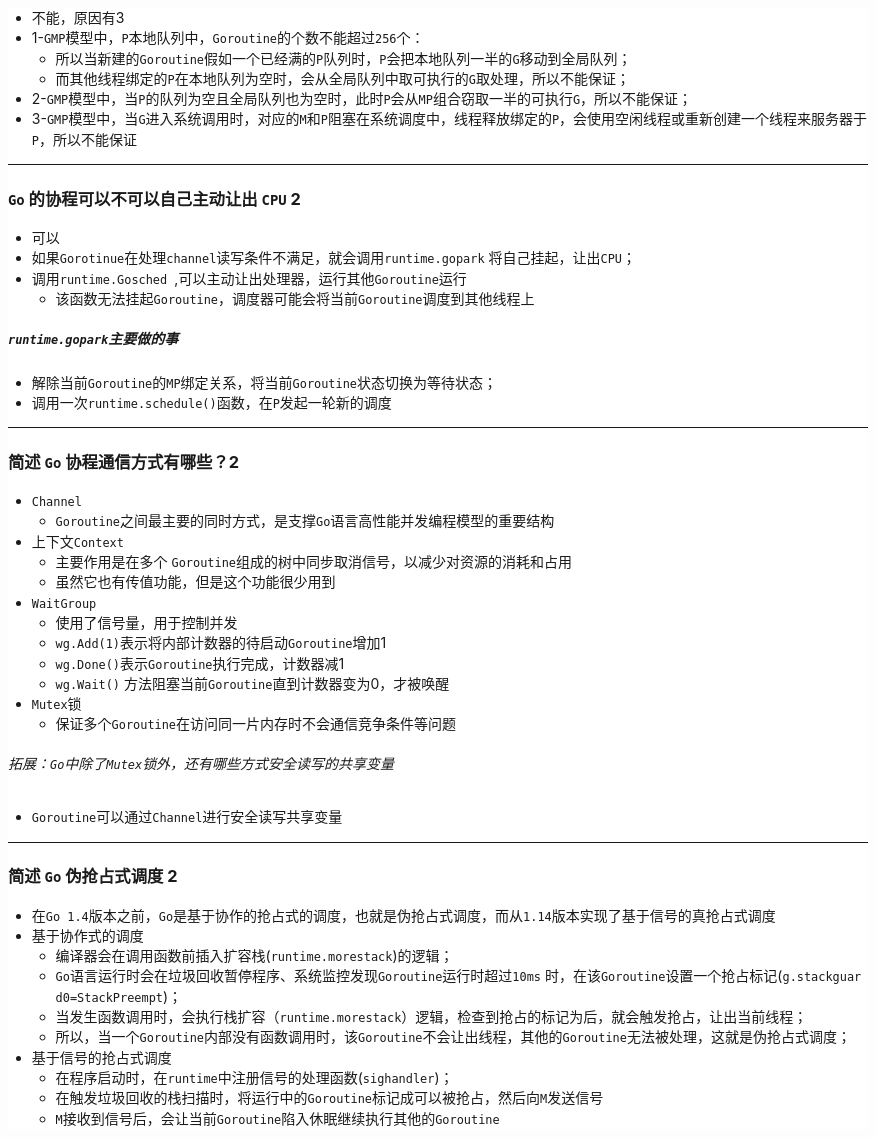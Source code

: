 - 不能，原因有3
- 1-`GMP`模型中，`P`本地队列中，`Goroutine`的个数不能超过`256`个：
  - 所以当新建的`Goroutine`假如一个已经满的`P`队列时，`P`会把本地队列一半的`G`移动到全局队列；
  - 而其他线程绑定的`P`在本地队列为空时，会从全局队列中取可执行的`G`取处理，所以不能保证；
- 2-`GMP`模型中，当`P`的队列为空且全局队列也为空时，此时`P`会从`MP`组合窃取一半的可执行`G`，所以不能保证；
- 3-`GMP`模型中，当`G`进入系统调用时，对应的`M`和`P`阻塞在系统调度中，线程释放绑定的`P`，会使用空闲线程或重新创建一个线程来服务器于`P`，所以不能保证

------

### `Go` 的协程可以不可以自己主动让出 `CPU` 2

- 可以
- 如果`Gorotinue`在处理`channel`读写条件不满足，就会调用`runtime.gopark` 将自己挂起，让出`CPU`；
- 调用`runtime.Gosched `,可以主动让出处理器，运行其他`Goroutine`运行
  - 该函数无法挂起`Goroutine`，调度器可能会将当前`Goroutine`调度到其他线程上 

##### `runtime.gopark`主要做的事

- 解除当前`Goroutine`的`MP`绑定关系，将当前`Goroutine`状态切换为等待状态；
- 调用一次`runtime.schedule()`函数，在`P`发起一轮新的调度

------

### 简述 `Go` 协程通信方式有哪些？2

- `Channel`
  - `Goroutine`之间最主要的同时方式，是支撑`Go`语言高性能并发编程模型的重要结构
- 上下文`Context`
  - 主要作用是在多个 `Goroutine`组成的树中同步取消信号，以减少对资源的消耗和占用
  - 虽然它也有传值功能，但是这个功能很少用到
- `WaitGroup`
  - 使用了信号量，用于控制并发
  - `wg.Add(1)`表示将内部计数器的待启动`Goroutine`增加1
  - `wg.Done()`表示`Goroutine`执行完成，计数器减1
  - `wg.Wait()` 方法阻塞当前`Goroutine`直到计数器变为0，才被唤醒
- `Mutex`锁
  - 保证多个`Goroutine`在访问同一片内存时不会通信竞争条件等问题

###### 拓展：`Go`中除了`Mutex`锁外，还有哪些方式安全读写的共享变量

- `Goroutine`可以通过`Channel`进行安全读写共享变量

------

### 简述 `Go` 伪抢占式调度 2

- 在`Go 1.4`版本之前，`Go`是基于协作的抢占式的调度，也就是伪抢占式调度，而从`1.14`版本实现了基于信号的真抢占式调度
- 基于协作式的调度
  - 编译器会在调用函数前插入扩容栈(`runtime.morestack`)的逻辑；
  - `Go`语言运行时会在垃圾回收暂停程序、系统监控发现`Goroutine`运行时超过`10ms` 时，在该`Goroutine`设置一个抢占标记(`g.stackguard0=StackPreempt`)；
  - 当发生函数调用时，会执行栈扩容（`runtime.morestack`）逻辑，检查到抢占的标记为后，就会触发抢占，让出当前线程；
  - 所以，当一个`Goroutine`内部没有函数调用时，该`Goroutine`不会让出线程，其他的`Goroutine`无法被处理，这就是伪抢占式调度；
- 基于信号的抢占式调度
  - 在程序启动时，在`runtime`中注册信号的处理函数(`sighandler`)；
  - 在触发垃圾回收的栈扫描时，将运行中的`Goroutine`标记成可以被抢占，然后向`M`发送信号
  - `M`接收到信号后，会让当前`Goroutine`陷入休眠继续执行其他的`Goroutine`
